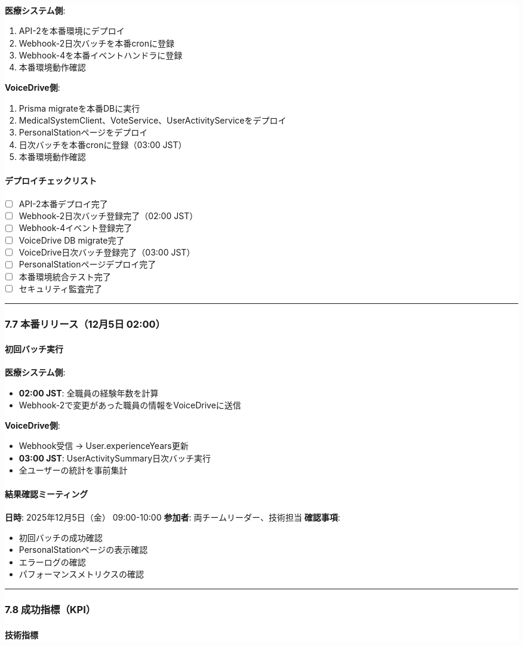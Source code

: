 **医療システム側**:
1. API-2を本番環境にデプロイ
2. Webhook-2日次バッチを本番cronに登録
3. Webhook-4を本番イベントハンドラに登録
4. 本番環境動作確認

**VoiceDrive側**:
1. Prisma migrateを本番DBに実行
2. MedicalSystemClient、VoteService、UserActivityServiceをデプロイ
3. PersonalStationページをデプロイ
4. 日次バッチを本番cronに登録（03:00 JST）
5. 本番環境動作確認

#### デプロイチェックリスト

- [ ] API-2本番デプロイ完了
- [ ] Webhook-2日次バッチ登録完了（02:00 JST）
- [ ] Webhook-4イベント登録完了
- [ ] VoiceDrive DB migrate完了
- [ ] VoiceDrive日次バッチ登録完了（03:00 JST）
- [ ] PersonalStationページデプロイ完了
- [ ] 本番環境統合テスト完了
- [ ] セキュリティ監査完了

---

### 7.7 本番リリース（12月5日 02:00）

#### 初回バッチ実行

**医療システム側**:
- **02:00 JST**: 全職員の経験年数を計算
- Webhook-2で変更があった職員の情報をVoiceDriveに送信

**VoiceDrive側**:
- Webhook受信 → User.experienceYears更新
- **03:00 JST**: UserActivitySummary日次バッチ実行
- 全ユーザーの統計を事前集計

#### 結果確認ミーティング

**日時**: 2025年12月5日（金） 09:00-10:00
**参加者**: 両チームリーダー、技術担当
**確認事項**:
- 初回バッチの成功確認
- PersonalStationページの表示確認
- エラーログの確認
- パフォーマンスメトリクスの確認

---

### 7.8 成功指標（KPI）

#### 技術指標
